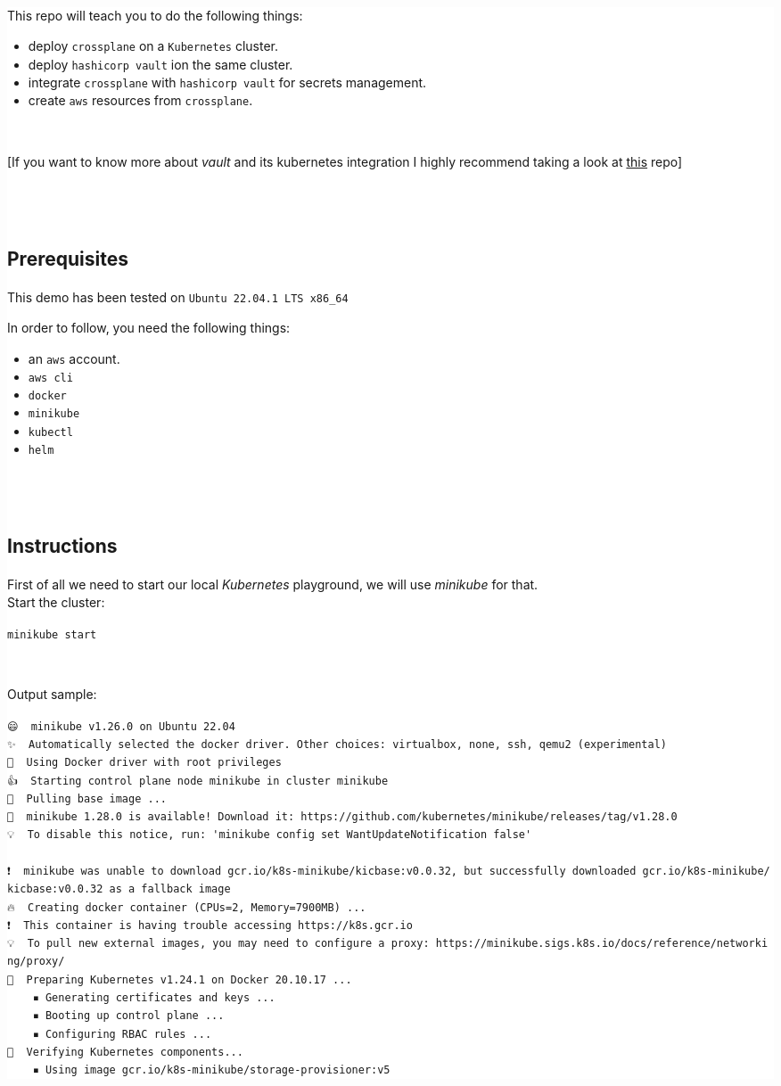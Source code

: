

This repo will teach you to do the following things:  
- deploy `crossplane` on a `Kubernetes` cluster.
- deploy `hashicorp vault` ion the same cluster.
- integrate `crossplane` with `hashicorp vault` for secrets management.
- create `aws` resources from `crossplane`.

<br/>

[If you want to know more about *vault* and its kubernetes integration I highly recommend taking a look at <a href="https://github.com/R3DRUN3/cyberhall/tree/main/k8s-security/k8s-vault">this</a> repo]

<br/>
<br/>

## Prerequisites
This demo has been tested on `Ubuntu 22.04.1 LTS x86_64`
<br/>

In order to follow, you need the following things:
- an `aws` account.
- `aws cli`
- `docker`
- `minikube`
- `kubectl`
- `helm`

<br/>
<br/>

## Instructions

First of all we need to start our local *Kubernetes* playground, we will use *minikube* for that.
<br/>
Start the cluster:  
```console
minikube start
```

<br/>

Output sample:  
```console
😄  minikube v1.26.0 on Ubuntu 22.04
✨  Automatically selected the docker driver. Other choices: virtualbox, none, ssh, qemu2 (experimental)
📌  Using Docker driver with root privileges
👍  Starting control plane node minikube in cluster minikube
🚜  Pulling base image ...
🎉  minikube 1.28.0 is available! Download it: https://github.com/kubernetes/minikube/releases/tag/v1.28.0
💡  To disable this notice, run: 'minikube config set WantUpdateNotification false'

❗  minikube was unable to download gcr.io/k8s-minikube/kicbase:v0.0.32, but successfully downloaded gcr.io/k8s-minikube/kicbase:v0.0.32 as a fallback image
🔥  Creating docker container (CPUs=2, Memory=7900MB) ...
❗  This container is having trouble accessing https://k8s.gcr.io
💡  To pull new external images, you may need to configure a proxy: https://minikube.sigs.k8s.io/docs/reference/networking/proxy/
🐳  Preparing Kubernetes v1.24.1 on Docker 20.10.17 ...
    ▪ Generating certificates and keys ...
    ▪ Booting up control plane ...
    ▪ Configuring RBAC rules ...
🔎  Verifying Kubernetes components...
    ▪ Using image gcr.io/k8s-minikube/storage-provisioner:v5
```